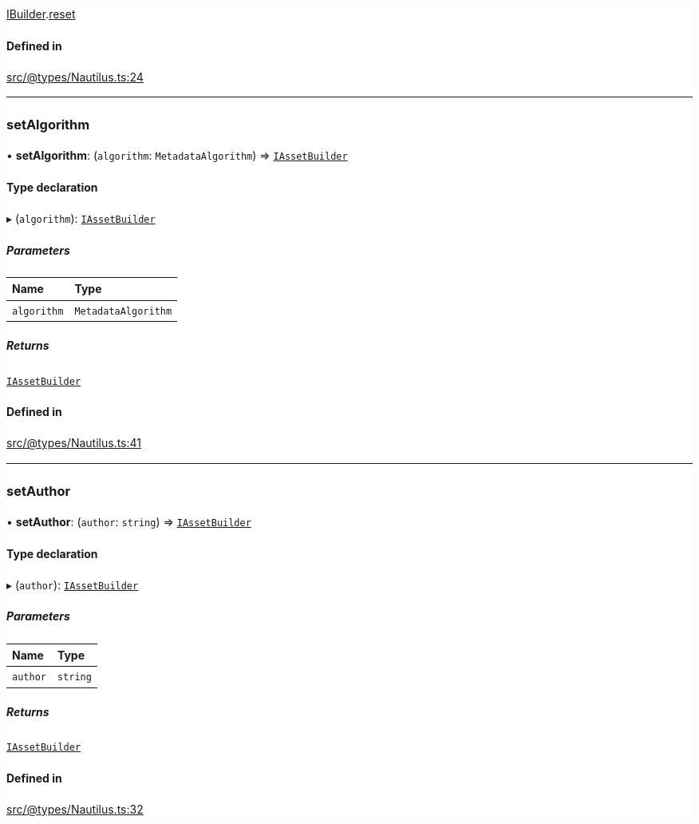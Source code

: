 [IBuilder](types.IBuilder.md).[reset](types.IBuilder.md#reset)

#### Defined in

[src/@types/Nautilus.ts:24](https://github.com/deltaDAO/nautilus/blob/493dbf5/src/@types/Nautilus.ts#L24)

___

### setAlgorithm

• **setAlgorithm**: (`algorithm`: `MetadataAlgorithm`) => [`IAssetBuilder`](types.IAssetBuilder.md)

#### Type declaration

▸ (`algorithm`): [`IAssetBuilder`](types.IAssetBuilder.md)

##### Parameters

| Name | Type |
| :------ | :------ |
| `algorithm` | `MetadataAlgorithm` |

##### Returns

[`IAssetBuilder`](types.IAssetBuilder.md)

#### Defined in

[src/@types/Nautilus.ts:41](https://github.com/deltaDAO/nautilus/blob/493dbf5/src/@types/Nautilus.ts#L41)

___

### setAuthor

• **setAuthor**: (`author`: `string`) => [`IAssetBuilder`](types.IAssetBuilder.md)

#### Type declaration

▸ (`author`): [`IAssetBuilder`](types.IAssetBuilder.md)

##### Parameters

| Name | Type |
| :------ | :------ |
| `author` | `string` |

##### Returns

[`IAssetBuilder`](types.IAssetBuilder.md)

#### Defined in

[src/@types/Nautilus.ts:32](https://github.com/deltaDAO/nautilus/blob/493dbf5/src/@types/Nautilus.ts#L32)

